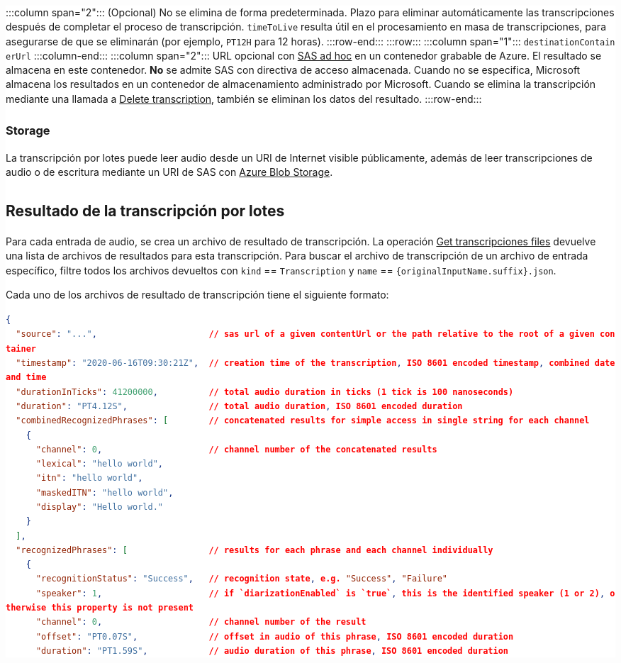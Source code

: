    :::column span="2":::
      (Opcional) No se elimina de forma predeterminada. Plazo para eliminar automáticamente las transcripciones después de completar el proceso de transcripción. `timeToLive` resulta útil en el procesamiento en masa de transcripciones, para asegurarse de que se eliminarán (por ejemplo, `PT12H` para 12 horas).
:::row-end:::
:::row:::
   :::column span="1":::
      `destinationContainerUrl`
   :::column-end:::
   :::column span="2":::
      URL opcional con [SAS ad hoc](../../storage/common/storage-sas-overview.md) en un contenedor grabable de Azure. El resultado se almacena en este contenedor. **No** se admite SAS con directiva de acceso almacenada. Cuando no se especifica, Microsoft almacena los resultados en un contenedor de almacenamiento administrado por Microsoft. Cuando se elimina la transcripción mediante una llamada a [Delete transcription](https://westus.dev.cognitive.microsoft.com/docs/services/speech-to-text-api-v3-0/operations/DeleteTranscription), también se eliminan los datos del resultado.
:::row-end:::

### <a name="storage"></a>Storage

La transcripción por lotes puede leer audio desde un URI de Internet visible públicamente, además de leer transcripciones de audio o de escritura mediante un URI de SAS con [Azure Blob Storage](../../storage/blobs/storage-blobs-overview.md).

## <a name="batch-transcription-result"></a>Resultado de la transcripción por lotes

Para cada entrada de audio, se crea un archivo de resultado de transcripción.
La operación [Get transcripciones files](https://westus.dev.cognitive.microsoft.com/docs/services/speech-to-text-api-v3-0/operations/GetTranscriptionFiles) devuelve una lista de archivos de resultados para esta transcripción.
Para buscar el archivo de transcripción de un archivo de entrada específico, filtre todos los archivos devueltos con `kind` == `Transcription` y `name` == `{originalInputName.suffix}.json`.

Cada uno de los archivos de resultado de transcripción tiene el siguiente formato:

```json
{
  "source": "...",                      // sas url of a given contentUrl or the path relative to the root of a given container
  "timestamp": "2020-06-16T09:30:21Z",  // creation time of the transcription, ISO 8601 encoded timestamp, combined date and time
  "durationInTicks": 41200000,          // total audio duration in ticks (1 tick is 100 nanoseconds)
  "duration": "PT4.12S",                // total audio duration, ISO 8601 encoded duration
  "combinedRecognizedPhrases": [        // concatenated results for simple access in single string for each channel
    {
      "channel": 0,                     // channel number of the concatenated results
      "lexical": "hello world",
      "itn": "hello world",
      "maskedITN": "hello world",
      "display": "Hello world."
    }
  ],
  "recognizedPhrases": [                // results for each phrase and each channel individually
    {
      "recognitionStatus": "Success",   // recognition state, e.g. "Success", "Failure"
      "speaker": 1,                     // if `diarizationEnabled` is `true`, this is the identified speaker (1 or 2), otherwise this property is not present
      "channel": 0,                     // channel number of the result
      "offset": "PT0.07S",              // offset in audio of this phrase, ISO 8601 encoded duration
      "duration": "PT1.59S",            // audio duration of this phrase, ISO 8601 encoded duration
```